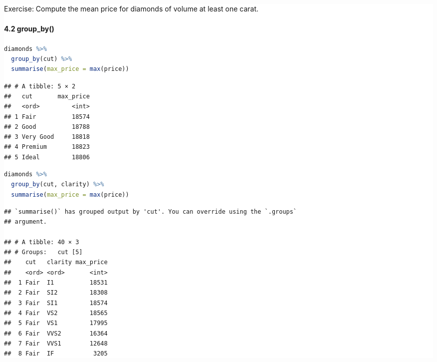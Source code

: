 Exercise: Compute the mean price for diamonds of volume at least one
carat.

#### 4.2 group_by()

``` r
diamonds %>%
  group_by(cut) %>%
  summarise(max_price = max(price))
```

    ## # A tibble: 5 × 2
    ##   cut       max_price
    ##   <ord>         <int>
    ## 1 Fair          18574
    ## 2 Good          18788
    ## 3 Very Good     18818
    ## 4 Premium       18823
    ## 5 Ideal         18806

``` r
diamonds %>%
  group_by(cut, clarity) %>%
  summarise(max_price = max(price))
```

    ## `summarise()` has grouped output by 'cut'. You can override using the `.groups`
    ## argument.

    ## # A tibble: 40 × 3
    ## # Groups:   cut [5]
    ##    cut   clarity max_price
    ##    <ord> <ord>       <int>
    ##  1 Fair  I1          18531
    ##  2 Fair  SI2         18308
    ##  3 Fair  SI1         18574
    ##  4 Fair  VS2         18565
    ##  5 Fair  VS1         17995
    ##  6 Fair  VVS2        16364
    ##  7 Fair  VVS1        12648
    ##  8 Fair  IF           3205